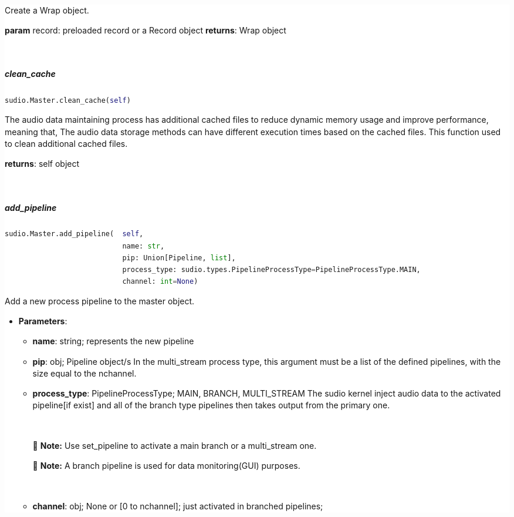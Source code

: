 Create a Wrap object.

**param** record: preloaded record or a Record object
**returns**: Wrap object

<br />

##### clean_cache

```py
sudio.Master.clean_cache(self)
```

The audio data maintaining process has additional cached files to reduce dynamic memory usage and improve performance, meaning that, The audio data storage methods can have different execution times based on the cached files. This function used to clean additional cached files.

**returns**: self object

<br />

##### add_pipeline

```py
sudio.Master.add_pipeline(  self, 
                            name: str, 
                            pip: Union[Pipeline, list],
                            process_type: sudio.types.PipelineProcessType=PipelineProcessType.MAIN, 
                            channel: int=None)

```

Add a new process pipeline to the master object.

- **Parameters**:

  - **name**: string; represents the new pipeline
     <br/>
  
  - **pip**: obj; Pipeline object/s
             In the multi_stream process type, this argument must be a list of the defined pipelines, with the size equal to the nchannel.
     <br/>

  - **process_type**: PipelineProcessType; MAIN, BRANCH, MULTI_STREAM
     The sudio kernel inject audio data to the activated pipeline[if exist] and all of the branch type pipelines then takes output from the primary one.
     
     <br />

     :memo: **Note:** Use set_pipeline to activate a main branch or a multi_stream one.
     <br />

     :memo: **Note:** A branch pipeline is used for data monitoring(GUI) purposes.

     <br/>
        

  - **channel**: obj; None or [0 to nchannel]; just activated in branched pipelines;
